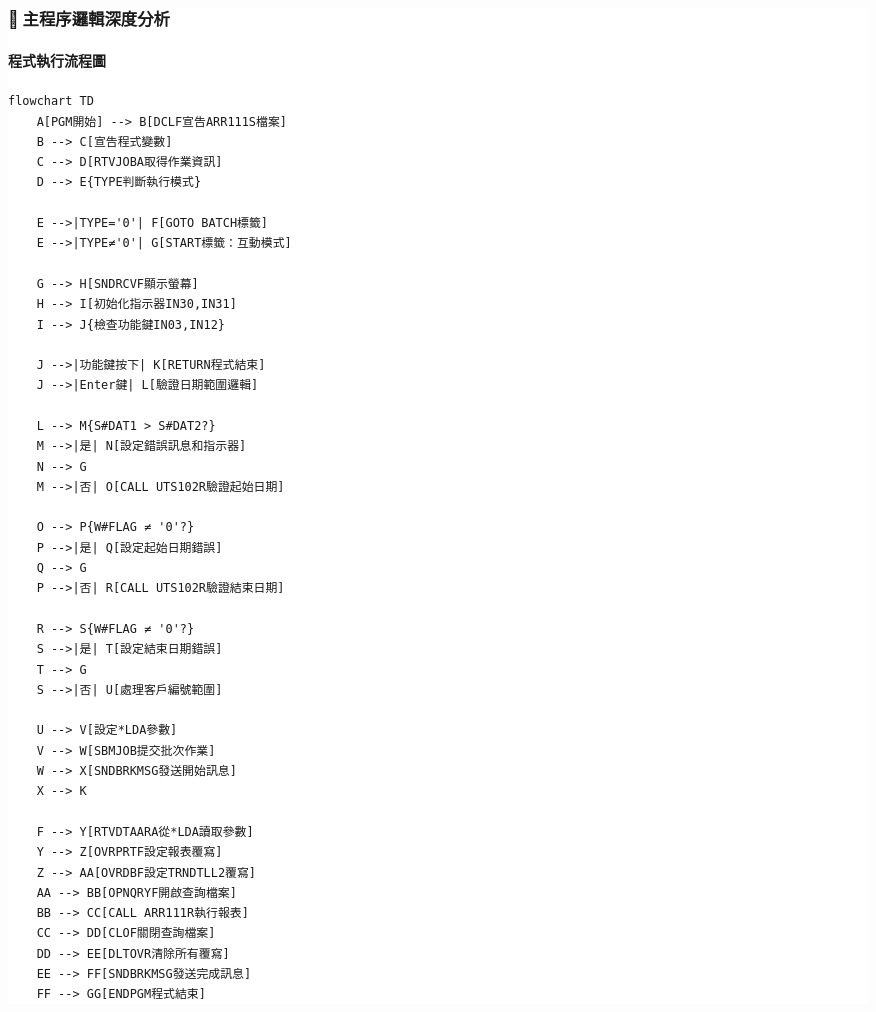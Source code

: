 ### 🎯 主程序邏輯深度分析

#### 程式執行流程圖
```mermaid
flowchart TD
    A[PGM開始] --> B[DCLF宣告ARR111S檔案]
    B --> C[宣告程式變數]
    C --> D[RTVJOBA取得作業資訊]
    D --> E{TYPE判斷執行模式}
    
    E -->|TYPE='0'| F[GOTO BATCH標籤]
    E -->|TYPE≠'0'| G[START標籤：互動模式]
    
    G --> H[SNDRCVF顯示螢幕]
    H --> I[初始化指示器IN30,IN31]
    I --> J{檢查功能鍵IN03,IN12}
    
    J -->|功能鍵按下| K[RETURN程式結束]
    J -->|Enter鍵| L[驗證日期範圍邏輯]
    
    L --> M{S#DAT1 > S#DAT2?}
    M -->|是| N[設定錯誤訊息和指示器]
    N --> G
    M -->|否| O[CALL UTS102R驗證起始日期]
    
    O --> P{W#FLAG ≠ '0'?}
    P -->|是| Q[設定起始日期錯誤]
    Q --> G
    P -->|否| R[CALL UTS102R驗證結束日期]
    
    R --> S{W#FLAG ≠ '0'?}
    S -->|是| T[設定結束日期錯誤]
    T --> G
    S -->|否| U[處理客戶編號範圍]
    
    U --> V[設定*LDA參數]
    V --> W[SBMJOB提交批次作業]
    W --> X[SNDBRKMSG發送開始訊息]
    X --> K
    
    F --> Y[RTVDTAARA從*LDA讀取參數]
    Y --> Z[OVRPRTF設定報表覆寫]
    Z --> AA[OVRDBF設定TRNDTLL2覆寫]
    AA --> BB[OPNQRYF開啟查詢檔案]
    BB --> CC[CALL ARR111R執行報表]
    CC --> DD[CLOF關閉查詢檔案]
    DD --> EE[DLTOVR清除所有覆寫]
    EE --> FF[SNDBRKMSG發送完成訊息]
    FF --> GG[ENDPGM程式結束]
```
